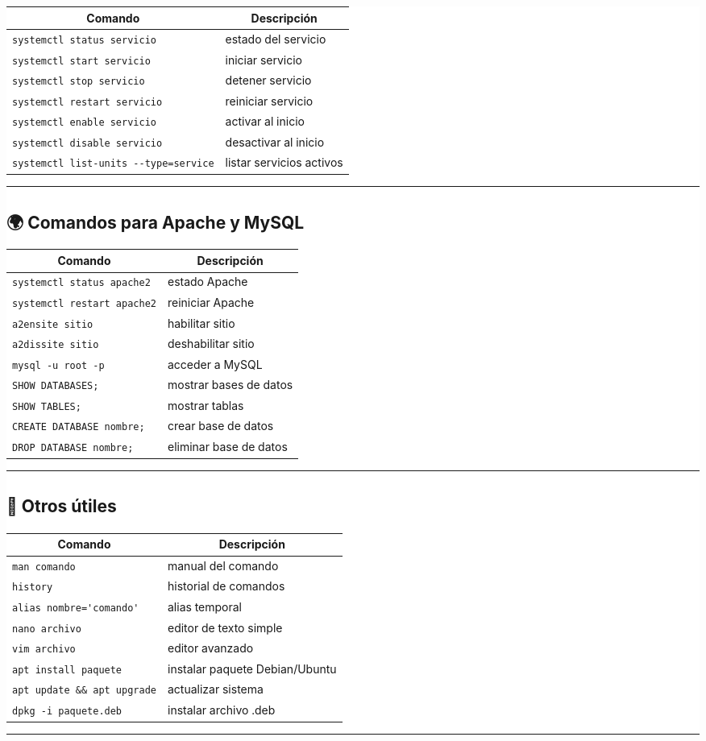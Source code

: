 | Comando                               | Descripción              |
| ------------------------------------- | ------------------------ |
| `systemctl status servicio`           | estado del servicio      |
| `systemctl start servicio`            | iniciar servicio         |
| `systemctl stop servicio`             | detener servicio         |
| `systemctl restart servicio`          | reiniciar servicio       |
| `systemctl enable servicio`           | activar al inicio        |
| `systemctl disable servicio`          | desactivar al inicio     |
| `systemctl list-units --type=service` | listar servicios activos |

---

## 🌍 Comandos para Apache y MySQL

| Comando                     | Descripción            |
| --------------------------- | ---------------------- |
| `systemctl status apache2`  | estado Apache          |
| `systemctl restart apache2` | reiniciar Apache       |
| `a2ensite sitio`            | habilitar sitio        |
| `a2dissite sitio`           | deshabilitar sitio     |
| `mysql -u root -p`          | acceder a MySQL        |
| `SHOW DATABASES;`           | mostrar bases de datos |
| `SHOW TABLES;`              | mostrar tablas         |
| `CREATE DATABASE nombre;`   | crear base de datos    |
| `DROP DATABASE nombre;`     | eliminar base de datos |

---

## 📑 Otros útiles

| Comando                     | Descripción                    |
| --------------------------- | ------------------------------ |
| `man comando`               | manual del comando             |
| `history`                   | historial de comandos          |
| `alias nombre='comando'`    | alias temporal                 |
| `nano archivo`              | editor de texto simple         |
| `vim archivo`               | editor avanzado                |
| `apt install paquete`       | instalar paquete Debian/Ubuntu |
| `apt update && apt upgrade` | actualizar sistema             |
| `dpkg -i paquete.deb`       | instalar archivo .deb          |

---

